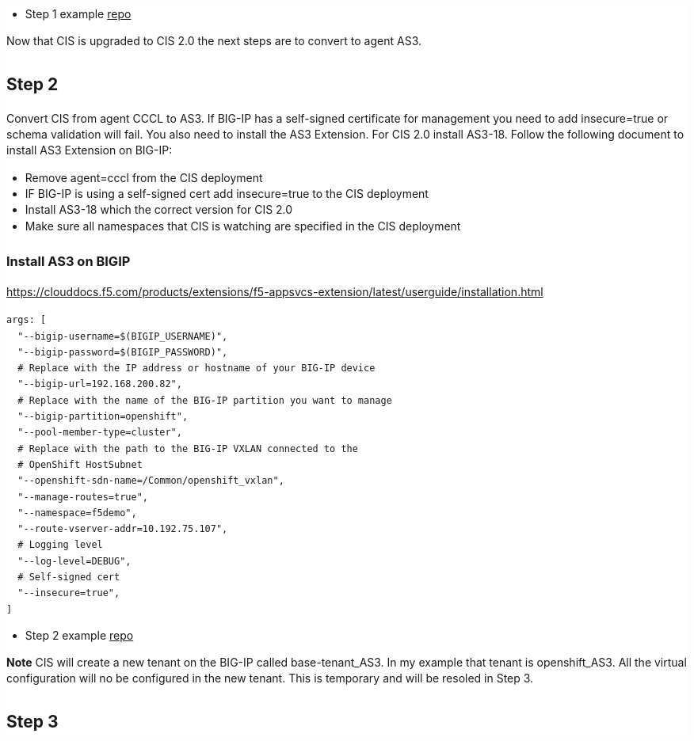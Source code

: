 ```
```

* Step 1 example [repo](https://github.com/mdditt2000/openshift-3-11/tree/master/enviroment/migration/cccl%202.0)

Now that CIS is upgraded to CIS 2.0 the next steps are to convert to agent AS3. 

## Step 2

Convert CIS from agent CCCL to AS3. If BIG-IP has a self-signed certificate for management you need to add insecure=true or schema validation will fail. You also need to install the AS3 Extension. For CIS 2.0 install AS3-18. Follow the following document to install AS3 Extension on BIG-IP:

* Remove agent=cccl from the CIS deployment
* IF BIG-IP is using a self-signed cert add insecure=true to the CIS deployment
* Install AS3-18 which the correct version for CIS 2.0
* Make sure all namespaces that CIS is watching are specified in the CIS deployment

### Install AS3 on BIGIP

https://clouddocs.f5.com/products/extensions/f5-appsvcs-extension/latest/userguide/installation.html

```
args: [
  "--bigip-username=$(BIGIP_USERNAME)",
  "--bigip-password=$(BIGIP_PASSWORD)",
  # Replace with the IP address or hostname of your BIG-IP device
  "--bigip-url=192.168.200.82",
  # Replace with the name of the BIG-IP partition you want to manage
  "--bigip-partition=openshift",
  "--pool-member-type=cluster",
  # Replace with the path to the BIG-IP VXLAN connected to the
  # OpenShift HostSubnet
  "--openshift-sdn-name=/Common/openshift_vxlan",
  "--manage-routes=true",
  "--namespace=f5demo",
  "--route-vserver-addr=10.192.75.107",
  # Logging level
  "--log-level=DEBUG",
  # Self-signed cert
  "--insecure=true",
]
```

* Step 2 example [repo](https://github.com/mdditt2000/openshift-3-11/tree/master/enviroment/migration/as3%202.0)

**Note** CIS will create a new tenant on the BIG-IP called base-tenant_AS3. In my example that tenant is openshift_AS3. All the virtual configuration will no be configured in the new tenant. This is temporary and will be resoled in Step 3.

## Step 3
